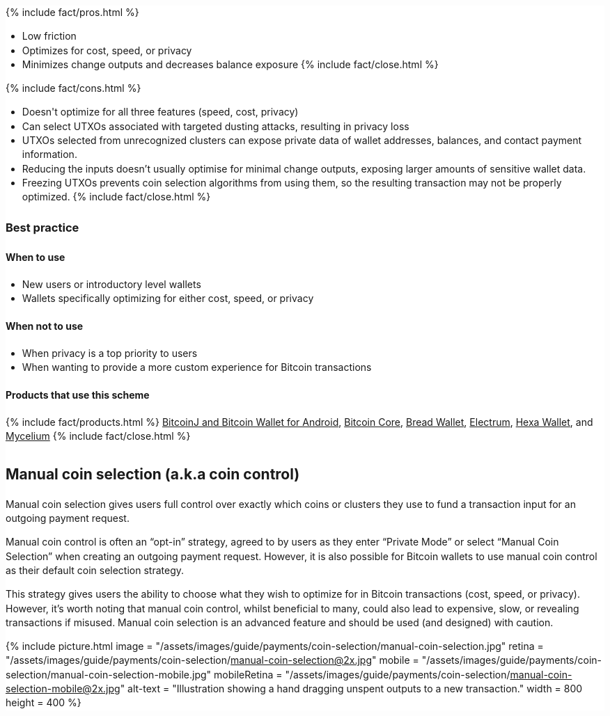 {% include fact/pros.html %}
- Low friction
- Optimizes for cost, speed, or privacy
- Minimizes change outputs and decreases balance exposure
{% include fact/close.html %}

{% include fact/cons.html %}
- Doesn't optimize for all three features (speed, cost, privacy)
- Can select UTXOs associated with targeted dusting attacks, resulting in privacy loss
- UTXOs selected from unrecognized clusters can expose private data of wallet addresses, balances, and contact payment information.
- Reducing the inputs doesn’t usually optimise for minimal change outputs, exposing larger amounts of sensitive wallet data.
- Freezing UTXOs prevents coin selection algorithms from using them, so the resulting transaction may not be properly optimized.
{% include fact/close.html %}

### Best practice

#### When to use

- New users or introductory level wallets
- Wallets specifically optimizing for either cost, speed, or privacy

#### When not to use

- When privacy is a top priority to users
- When wanting to provide a more custom experience for Bitcoin transactions

#### Products that use this scheme

{% include fact/products.html %}
[BitcoinJ and Bitcoin Wallet for Android](https://bitcoinj.org/), [Bitcoin Core](https://bitcoin.org/en/bitcoin-core/), [Bread Wallet](https://brd.com/), [Electrum](https://electrum.org/#home), [Hexa Wallet](https://hexawallet.io/), and [Mycelium](https://wallet.mycelium.com/)
{% include fact/close.html %}

## Manual coin selection (a.k.a coin control)

Manual coin selection gives users full control over exactly which coins or clusters they use to fund a transaction input for an outgoing payment request.

Manual coin control is often an “opt-in” strategy, agreed to by users as they enter “Private Mode” or select “Manual Coin Selection” when creating an outgoing payment request. However, it is also possible for Bitcoin wallets to use manual coin control as their default coin selection strategy.

This strategy gives users the ability to choose what they wish to optimize for in Bitcoin transactions (cost, speed, or privacy). However, it’s worth noting that manual coin control, whilst beneficial to many, could also lead to expensive, slow, or revealing transactions if misused. Manual coin selection is an advanced feature and should be used (and designed) with caution.

{% include picture.html
   image = "/assets/images/guide/payments/coin-selection/manual-coin-selection.jpg"
   retina = "/assets/images/guide/payments/coin-selection/manual-coin-selection@2x.jpg"
   mobile = "/assets/images/guide/payments/coin-selection/manual-coin-selection-mobile.jpg"
   mobileRetina = "/assets/images/guide/payments/coin-selection/manual-coin-selection-mobile@2x.jpg"
   alt-text = "Illustration showing a hand dragging unspent outputs to a new transaction."
   width = 800
   height = 400
%}
